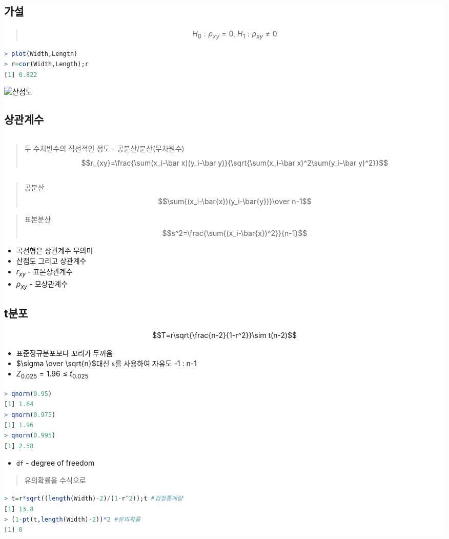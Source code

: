 ## 가설
> $$H_0 : \rho_{xy}=0,\ H_1 : \rho_{xy}\neq0$$

~~~R
> plot(Width,Length)
> r=cor(Width,Length);r
[1] 0.822
~~~

<img width="1145" alt="산점도" src="https://user-images.githubusercontent.com/42334717/72130050-b3671680-33bb-11ea-89f5-03718cf943af.png">

## 상관계수 

<div style="overflow: auto;">

> 두 수치변수의 직선적인 정도 - 공분산/분산(무차원수)
> $$r_{xy}=\frac{\sum(x_i-\bar x)(y_i-\bar y)}{\sqrt{\sum(x_i-\bar x)^2\sum(y_i-\bar y)^2}}$$
</div>

> 공분산 $$\sum{(x_i-\bar{x})(y_i-\bar{y})}\over n-1$$

> 표본분산 $$s^2=\frac{\sum{(x_i-\bar{x})^2}}{n-1}$$

+ 곡선형은 상관계수 무의미
+ 산점도 그리고 상관계수
+ $r_{xy}$ - 표본상관계수
+ $\rho_{xy}$ - 모상관계수

## t분포

$$T=r\sqrt{\frac{n-2}{1-r^2}}\sim t(n-2)$$

+ 표준정규분포보다 꼬리가 두꺼움
+ $\sigma \over \sqrt{n}$대신 `s`를 사용하여 자유도 -1 : n-1
+ $Z_{0.025}=1.96 \leq t_{0.025}$

~~~R
> qnorm(0.95)
[1] 1.64
> qnorm(0.975)
[1] 1.96
> qnorm(0.995)
[1] 2.58
~~~

+ `df` - degree of freedom

> 유의확률을 수식으로

~~~R
> t=r*sqrt((length(Width)-2)/(1-r^2));t #검정통계량
[1] 13.8
> (1-pt(t,length(Width)-2))*2 #유의확률
[1] 0
~~~
